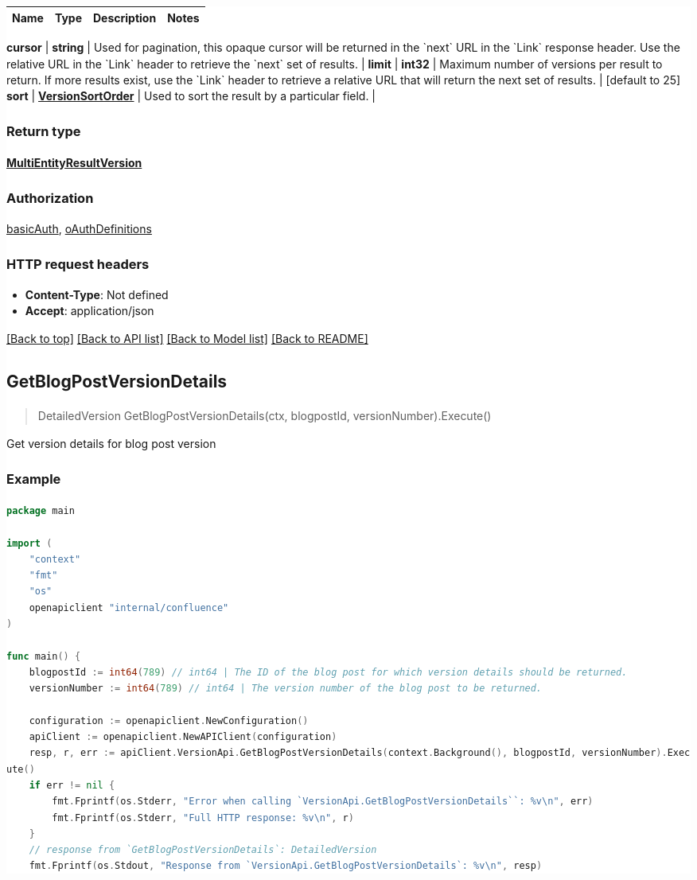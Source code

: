 
Name | Type | Description  | Notes
------------- | ------------- | ------------- | -------------

 **cursor** | **string** | Used for pagination, this opaque cursor will be returned in the &#x60;next&#x60; URL in the &#x60;Link&#x60; response header. Use the relative URL in the &#x60;Link&#x60; header to retrieve the &#x60;next&#x60; set of results. | 
 **limit** | **int32** | Maximum number of versions per result to return. If more results exist, use the &#x60;Link&#x60; header to retrieve a relative URL that will return the next set of results. | [default to 25]
 **sort** | [**VersionSortOrder**](VersionSortOrder.md) | Used to sort the result by a particular field. | 

### Return type

[**MultiEntityResultVersion**](MultiEntityResultVersion.md)

### Authorization

[basicAuth](../README.md#basicAuth), [oAuthDefinitions](../README.md#oAuthDefinitions)

### HTTP request headers

- **Content-Type**: Not defined
- **Accept**: application/json

[[Back to top]](#) [[Back to API list]](../README.md#documentation-for-api-endpoints)
[[Back to Model list]](../README.md#documentation-for-models)
[[Back to README]](../README.md)


## GetBlogPostVersionDetails

> DetailedVersion GetBlogPostVersionDetails(ctx, blogpostId, versionNumber).Execute()

Get version details for blog post version



### Example

```go
package main

import (
    "context"
    "fmt"
    "os"
    openapiclient "internal/confluence"
)

func main() {
    blogpostId := int64(789) // int64 | The ID of the blog post for which version details should be returned.
    versionNumber := int64(789) // int64 | The version number of the blog post to be returned.

    configuration := openapiclient.NewConfiguration()
    apiClient := openapiclient.NewAPIClient(configuration)
    resp, r, err := apiClient.VersionApi.GetBlogPostVersionDetails(context.Background(), blogpostId, versionNumber).Execute()
    if err != nil {
        fmt.Fprintf(os.Stderr, "Error when calling `VersionApi.GetBlogPostVersionDetails``: %v\n", err)
        fmt.Fprintf(os.Stderr, "Full HTTP response: %v\n", r)
    }
    // response from `GetBlogPostVersionDetails`: DetailedVersion
    fmt.Fprintf(os.Stdout, "Response from `VersionApi.GetBlogPostVersionDetails`: %v\n", resp)
```